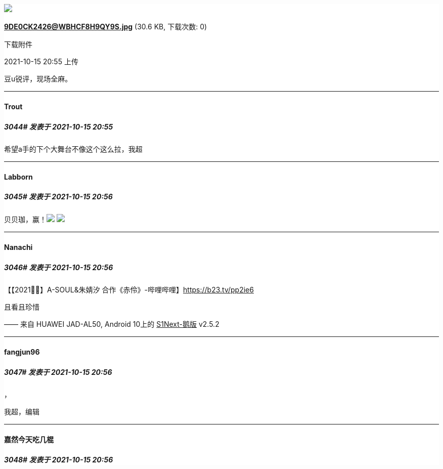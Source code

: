 <img src="https://img.saraba1st.com/forum/202110/15/205509nvd7195dlcvyqst7.jpg" referrerpolicy="no-referrer">


<strong>9DE0CK2426@WBHCF8H9QY9S.jpg</strong> (30.6 KB, 下载次数: 0)

下载附件

2021-10-15 20:55 上传


豆u锐评，现场全麻。


*****

####  Trout  
##### 3044#       发表于 2021-10-15 20:55


希望a手的下个大舞台不像这个这么拉，我超


*****

####  Labborn  
##### 3045#       发表于 2021-10-15 20:56


贝贝珈，赢！<img src="https://static.saraba1st.com/image/smiley/face2017/134.png" referrerpolicy="no-referrer">
<img src="https://p.sda1.dev/2/4fe77c15185ee6ea77c45fafb0687b4b/IMG_CMP_121080288.jpeg" referrerpolicy="no-referrer">


*****

####  Nanachi  
##### 3046#       发表于 2021-10-15 20:56


【【2021🎵🌙】A-SOUL&amp;朱婧汐 合作《赤伶》-哔哩哔哩】https://b23.tv/pp2ie6

且看且珍惜

—— 来自 HUAWEI JAD-AL50, Android 10上的 [S1Next-鹅版](https://github.com/ykrank/S1-Next/releases) v2.5.2


*****

####  fangjun96  
##### 3047#       发表于 2021-10-15 20:56

，


我超，编辑


*****

####  嘉然今天吃几棍  
##### 3048#       发表于 2021-10-15 20:56
